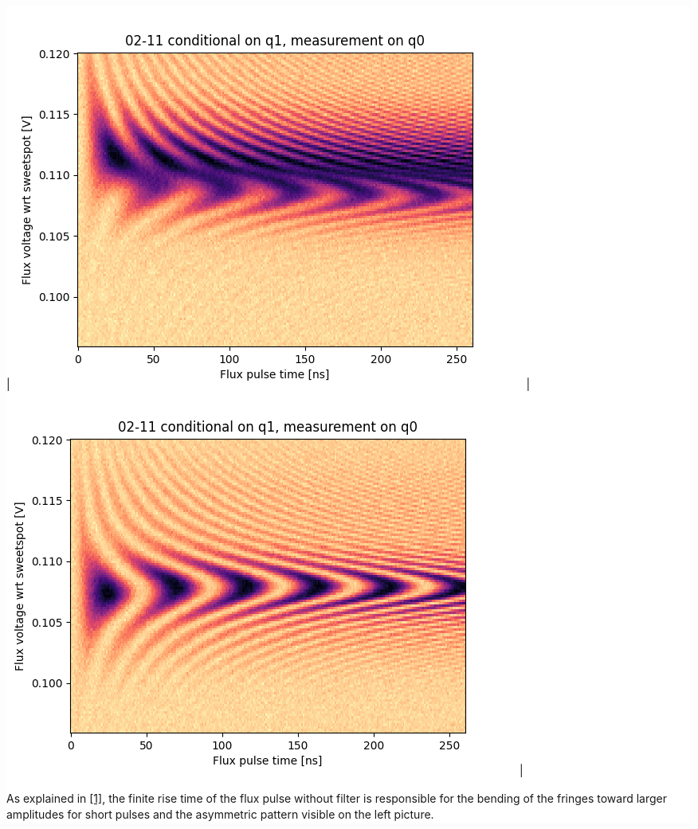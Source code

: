 | ![results](CZ_nofilter.png) | ![results](CZ_with_filter.png)  |

As explained in [[1]](#1), the finite rise time of the flux pulse without filter is responsible for the bending of the fringes toward larger amplitudes for short pulses and the asymmetric pattern visible on the left picture.
